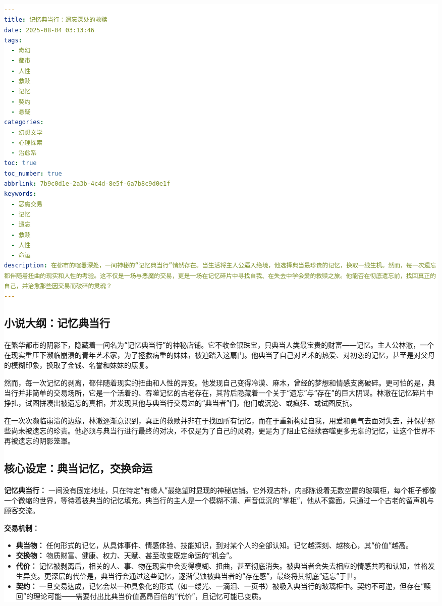 ```yaml
---
title: 记忆典当行：遗忘深处的救赎
date: 2025-08-04 03:13:46
tags:
  - 奇幻
  - 都市
  - 人性
  - 救赎
  - 记忆
  - 契约
  - 悬疑
categories:
  - 幻想文学
  - 心理探索
  - 治愈系
toc: true
toc_number: true
abbrlink: 7b9c0d1e-2a3b-4c4d-8e5f-6a7b8c9d0e1f
keywords:
  - 恶魔交易
  - 记忆
  - 遗忘
  - 救赎
  - 人性
  - 命运
description: 在都市的喧嚣深处，一间神秘的“记忆典当行”悄然存在。当生活将主人公逼入绝境，他选择典当最珍贵的记忆，换取一线生机。然而，每一次遗忘都伴随着扭曲的现实和人性的考验。这不仅是一场与恶魔的交易，更是一场在记忆碎片中寻找自我、在失去中学会爱的救赎之旅。他能否在彻底遗忘前，找回真正的自己，并治愈那些因交易而破碎的灵魂？
---
```


## 小说大纲：记忆典当行

在繁华都市的阴影下，隐藏着一间名为“记忆典当行”的神秘店铺。它不收金银珠宝，只典当人类最宝贵的财富——记忆。主人公林澈，一个在现实重压下濒临崩溃的青年艺术家，为了拯救病重的妹妹，被迫踏入这扇门。他典当了自己对艺术的热爱、对初恋的记忆，甚至是对父母的模糊印象，换取了金钱、名誉和妹妹的康复。

然而，每一次记忆的剥离，都伴随着现实的扭曲和人性的异变。他发现自己变得冷漠、麻木，曾经的梦想和情感支离破碎。更可怕的是，典当行并非简单的交易场所，它是一个活着的、吞噬记忆的古老存在，其背后隐藏着一个关于“遗忘”与“存在”的巨大阴谋。林澈在记忆碎片中挣扎，试图拼凑出被遗忘的真相，并发现其他与典当行交易过的“典当者”们，他们或沉沦、或疯狂、或试图反抗。

在一次次濒临崩溃的边缘，林澈逐渐意识到，真正的救赎并非在于找回所有记忆，而在于重新构建自我，用爱和勇气去面对失去，并保护那些尚未被遗忘的珍贵。他必须与典当行进行最终的对决，不仅是为了自己的灵魂，更是为了阻止它继续吞噬更多无辜的记忆，让这个世界不再被遗忘的阴影笼罩。

## 核心设定：典当记忆，交换命运

**记忆典当行：** 一间没有固定地址，只在特定“有缘人”最绝望时显现的神秘店铺。它外观古朴，内部陈设着无数空置的玻璃柜，每个柜子都像一个微缩的世界，等待着被典当的记忆填充。典当行的主人是一个模糊不清、声音低沉的“掌柜”，他从不露面，只通过一个古老的留声机与顾客交流。

**交易机制：**
*   **典当物：** 任何形式的记忆，从具体事件、情感体验、技能知识，到对某个人的全部认知。记忆越深刻、越核心，其“价值”越高。
*   **交换物：** 物质财富、健康、权力、天赋、甚至改变既定命运的“机会”。
*   **代价：** 记忆被剥离后，相关的人、事、物在现实中会变得模糊、扭曲，甚至彻底消失。被典当者会失去相应的情感共鸣和认知，性格发生异变。更深层的代价是，典当行会通过这些记忆，逐渐侵蚀被典当者的“存在感”，最终将其彻底“遗忘”于世。
*   **契约：** 一旦交易达成，记忆会以一种具象化的形式（如一缕光、一滴泪、一页书）被吸入典当行的玻璃柜中。契约不可逆，但存在“赎回”的理论可能——需要付出比典当价值高昂百倍的“代价”，且记忆可能已变质。
